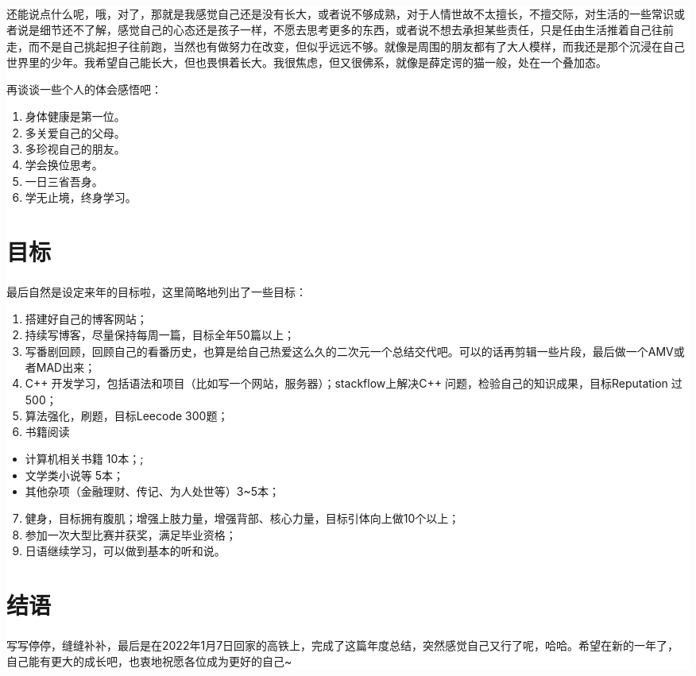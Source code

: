 还能说点什么呢，哦，对了，那就是我感觉自己还是没有长大，或者说不够成熟，对于人情世故不太擅长，不擅交际，对生活的一些常识或者说是细节还不了解，感觉自己的心态还是孩子一样，不愿去思考更多的东西，或者说不想去承担某些责任，只是任由生活推着自己往前走，而不是自己挑起担子往前跑，当然也有做努力在改变，但似乎远远不够。就像是周围的朋友都有了大人模样，而我还是那个沉浸在自己世界里的少年。我希望自己能长大，但也畏惧着长大。我很焦虑，但又很佛系，就像是薛定谔的猫一般，处在一个叠加态。

再谈谈一些个人的体会感悟吧：

1. 身体健康是第一位。
2. 多关爱自己的父母。
3. 多珍视自己的朋友。
4. 学会换位思考。
5. 一日三省吾身。
6. 学无止境，终身学习。



# 目标

最后自然是设定来年的目标啦，这里简略地列出了一些目标：

1. 搭建好自己的博客网站；
2. 持续写博客，尽量保持每周一篇，目标全年50篇以上；
3. 写番剧回顾，回顾自己的看番历史，也算是给自己热爱这么久的二次元一个总结交代吧。可以的话再剪辑一些片段，最后做一个AMV或者MAD出来；
4. C++ 开发学习，包括语法和项目（比如写一个网站，服务器）；stackflow上解决C++ 问题，检验自己的知识成果，目标Reputation 过500；
5. 算法强化，刷题，目标Leecode 300题；
6. 书籍阅读

- 计算机相关书籍 10本；;
- 文学类小说等 5本；
- 其他杂项（金融理财、传记、为人处世等）3~5本；

7. 健身，目标拥有腹肌；增强上肢力量，增强背部、核心力量，目标引体向上做10个以上；
8. 参加一次大型比赛并获奖，满足毕业资格；
9. 日语继续学习，可以做到基本的听和说。



# 结语

写写停停，缝缝补补，最后是在2022年1月7日回家的高铁上，完成了这篇年度总结，突然感觉自己又行了呢，哈哈。希望在新的一年了，自己能有更大的成长吧，也衷地祝愿各位成为更好的自己~

